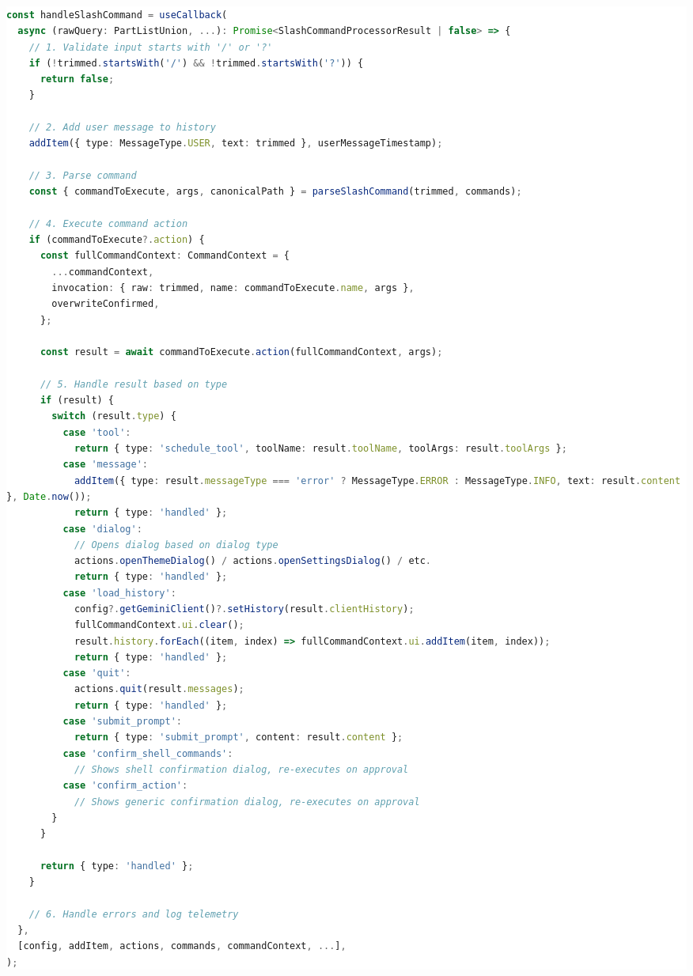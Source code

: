 ```typescript
const handleSlashCommand = useCallback(
  async (rawQuery: PartListUnion, ...): Promise<SlashCommandProcessorResult | false> => {
    // 1. Validate input starts with '/' or '?'
    if (!trimmed.startsWith('/') && !trimmed.startsWith('?')) {
      return false;
    }

    // 2. Add user message to history
    addItem({ type: MessageType.USER, text: trimmed }, userMessageTimestamp);

    // 3. Parse command
    const { commandToExecute, args, canonicalPath } = parseSlashCommand(trimmed, commands);

    // 4. Execute command action
    if (commandToExecute?.action) {
      const fullCommandContext: CommandContext = {
        ...commandContext,
        invocation: { raw: trimmed, name: commandToExecute.name, args },
        overwriteConfirmed,
      };

      const result = await commandToExecute.action(fullCommandContext, args);

      // 5. Handle result based on type
      if (result) {
        switch (result.type) {
          case 'tool':
            return { type: 'schedule_tool', toolName: result.toolName, toolArgs: result.toolArgs };
          case 'message':
            addItem({ type: result.messageType === 'error' ? MessageType.ERROR : MessageType.INFO, text: result.content }, Date.now());
            return { type: 'handled' };
          case 'dialog':
            // Opens dialog based on dialog type
            actions.openThemeDialog() / actions.openSettingsDialog() / etc.
            return { type: 'handled' };
          case 'load_history':
            config?.getGeminiClient()?.setHistory(result.clientHistory);
            fullCommandContext.ui.clear();
            result.history.forEach((item, index) => fullCommandContext.ui.addItem(item, index));
            return { type: 'handled' };
          case 'quit':
            actions.quit(result.messages);
            return { type: 'handled' };
          case 'submit_prompt':
            return { type: 'submit_prompt', content: result.content };
          case 'confirm_shell_commands':
            // Shows shell confirmation dialog, re-executes on approval
          case 'confirm_action':
            // Shows generic confirmation dialog, re-executes on approval
        }
      }

      return { type: 'handled' };
    }

    // 6. Handle errors and log telemetry
  },
  [config, addItem, actions, commands, commandContext, ...],
);
```
